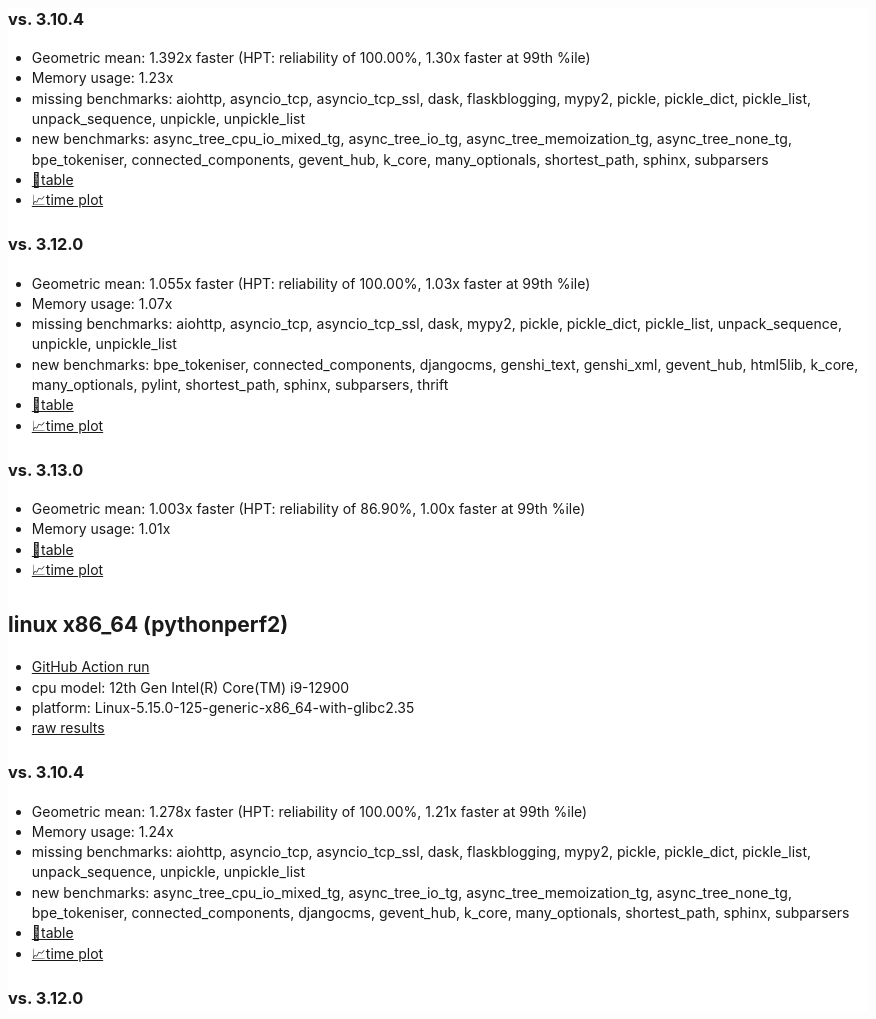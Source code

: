 ### vs. 3.10.4

- Geometric mean: 1.392x faster (HPT: reliability of 100.00%, 1.30x faster at 99th %ile)
- Memory usage: 1.23x
- missing benchmarks: aiohttp, asyncio_tcp, asyncio_tcp_ssl, dask, flaskblogging, mypy2, pickle, pickle_dict, pickle_list, unpack_sequence, unpickle, unpickle_list
- new benchmarks: async_tree_cpu_io_mixed_tg, async_tree_io_tg, async_tree_memoization_tg, async_tree_none_tg, bpe_tokeniser, connected_components, gevent_hub, k_core, many_optionals, shortest_path, sphinx, subparsers
- [📄table](bm-20241203-linux-x86_64-python-v3.13.1-3.13.1-0671451-vs-3.10.4.md)
- [📈time plot](bm-20241203-linux-x86_64-python-v3.13.1-3.13.1-0671451-vs-3.10.4.svg)

### vs. 3.12.0

- Geometric mean: 1.055x faster (HPT: reliability of 100.00%, 1.03x faster at 99th %ile)
- Memory usage: 1.07x
- missing benchmarks: aiohttp, asyncio_tcp, asyncio_tcp_ssl, dask, mypy2, pickle, pickle_dict, pickle_list, unpack_sequence, unpickle, unpickle_list
- new benchmarks: bpe_tokeniser, connected_components, djangocms, genshi_text, genshi_xml, gevent_hub, html5lib, k_core, many_optionals, pylint, shortest_path, sphinx, subparsers, thrift
- [📄table](bm-20241203-linux-x86_64-python-v3.13.1-3.13.1-0671451-vs-3.12.0.md)
- [📈time plot](bm-20241203-linux-x86_64-python-v3.13.1-3.13.1-0671451-vs-3.12.0.svg)

### vs. 3.13.0

- Geometric mean: 1.003x faster (HPT: reliability of 86.90%, 1.00x faster at 99th %ile)
- Memory usage: 1.01x
- [📄table](bm-20241203-linux-x86_64-python-v3.13.1-3.13.1-0671451-vs-3.13.0.md)
- [📈time plot](bm-20241203-linux-x86_64-python-v3.13.1-3.13.1-0671451-vs-3.13.0.svg)

## linux x86_64 (pythonperf2)

- [GitHub Action run](https://github.com/faster-cpython/benchmarking/actions/runs/12163699650)
- cpu model: 12th Gen Intel(R) Core(TM) i9-12900
- platform: Linux-5.15.0-125-generic-x86_64-with-glibc2.35
- [raw results](bm-20241203-pythonperf2-x86_64-python-v3.13.1-3.13.1-0671451.json)

### vs. 3.10.4

- Geometric mean: 1.278x faster (HPT: reliability of 100.00%, 1.21x faster at 99th %ile)
- Memory usage: 1.24x
- missing benchmarks: aiohttp, asyncio_tcp, asyncio_tcp_ssl, dask, flaskblogging, mypy2, pickle, pickle_dict, pickle_list, unpack_sequence, unpickle, unpickle_list
- new benchmarks: async_tree_cpu_io_mixed_tg, async_tree_io_tg, async_tree_memoization_tg, async_tree_none_tg, bpe_tokeniser, connected_components, djangocms, gevent_hub, k_core, many_optionals, shortest_path, sphinx, subparsers
- [📄table](bm-20241203-pythonperf2-x86_64-python-v3.13.1-3.13.1-0671451-vs-3.10.4.md)
- [📈time plot](bm-20241203-pythonperf2-x86_64-python-v3.13.1-3.13.1-0671451-vs-3.10.4.svg)

### vs. 3.12.0
